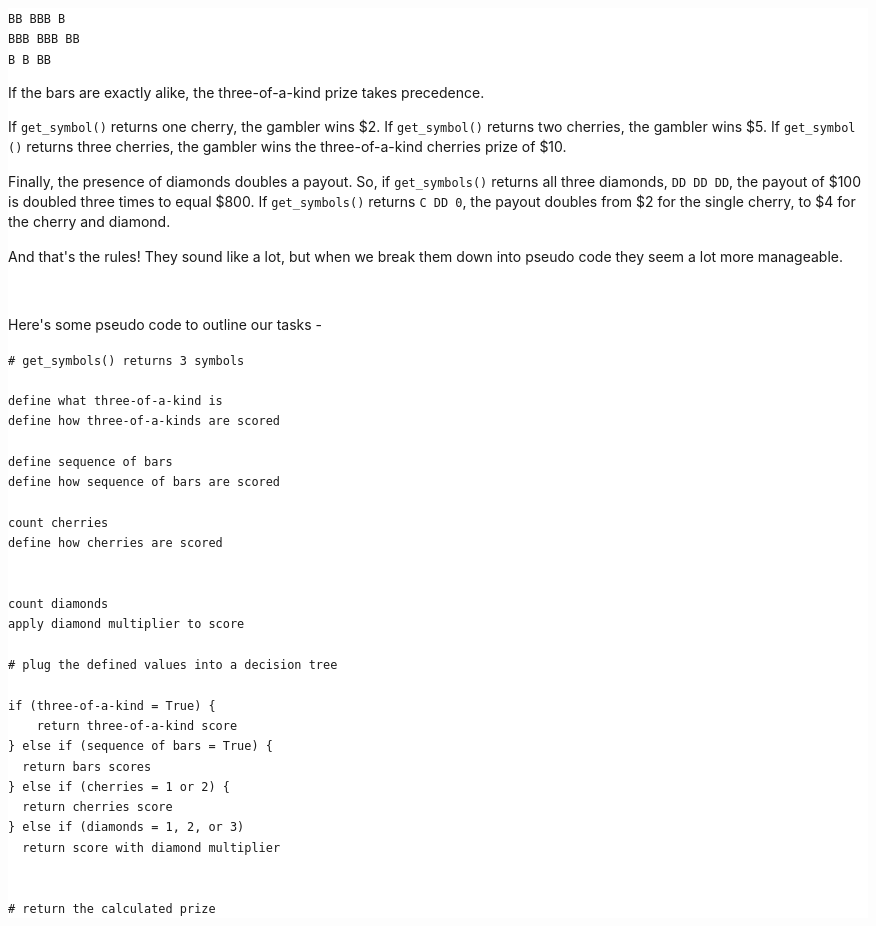     BB BBB B 
    BBB BBB BB
    B B BB

If the bars are exactly alike, the three-of-a-kind prize takes
precedence.

If `get_symbol()` returns one cherry, the gambler wins $2. If
`get_symbol()` returns two cherries, the gambler wins $5. If
`get_symbol()` returns three cherries, the gambler wins the
three-of-a-kind cherries prize of $10.

Finally, the presence of diamonds doubles a payout. So, if
`get_symbols()` returns all three diamonds, `DD DD DD`, the payout of
$100 is doubled three times to equal $800. If `get_symbols()` returns
`C DD 0`, the payout doubles from $2 for the single cherry, to $4 for
the cherry and diamond.

And that's the rules! They sound like a lot, but when we break them down
into pseudo code they seem a lot more manageable.

<br>

Here's some pseudo code to outline our tasks -

    # get_symbols() returns 3 symbols 

    define what three-of-a-kind is
    define how three-of-a-kinds are scored

    define sequence of bars
    define how sequence of bars are scored

    count cherries 
    define how cherries are scored


    count diamonds
    apply diamond multiplier to score

    # plug the defined values into a decision tree 

    if (three-of-a-kind = True) {
        return three-of-a-kind score
    } else if (sequence of bars = True) { 
      return bars scores
    } else if (cherries = 1 or 2) {
      return cherries score
    } else if (diamonds = 1, 2, or 3)
      return score with diamond multiplier
      
      
    # return the calculated prize
